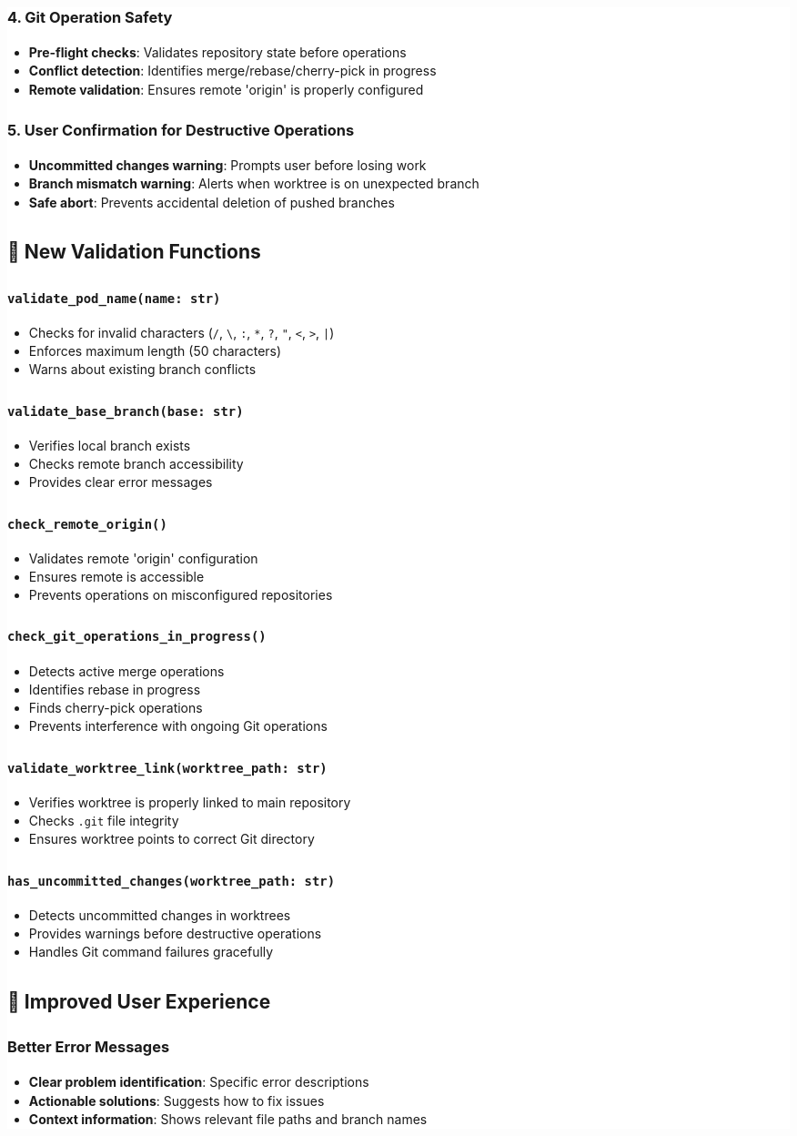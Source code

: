 ### 4. Git Operation Safety
- **Pre-flight checks**: Validates repository state before operations
- **Conflict detection**: Identifies merge/rebase/cherry-pick in progress
- **Remote validation**: Ensures remote 'origin' is properly configured

### 5. User Confirmation for Destructive Operations
- **Uncommitted changes warning**: Prompts user before losing work
- **Branch mismatch warning**: Alerts when worktree is on unexpected branch
- **Safe abort**: Prevents accidental deletion of pushed branches

## 🔧 New Validation Functions

### `validate_pod_name(name: str)`
- Checks for invalid characters (`/`, `\`, `:`, `*`, `?`, `"`, `<`, `>`, `|`)
- Enforces maximum length (50 characters)
- Warns about existing branch conflicts

### `validate_base_branch(base: str)`
- Verifies local branch exists
- Checks remote branch accessibility
- Provides clear error messages

### `check_remote_origin()`
- Validates remote 'origin' configuration
- Ensures remote is accessible
- Prevents operations on misconfigured repositories

### `check_git_operations_in_progress()`
- Detects active merge operations
- Identifies rebase in progress
- Finds cherry-pick operations
- Prevents interference with ongoing Git operations

### `validate_worktree_link(worktree_path: str)`
- Verifies worktree is properly linked to main repository
- Checks `.git` file integrity
- Ensures worktree points to correct Git directory

### `has_uncommitted_changes(worktree_path: str)`
- Detects uncommitted changes in worktrees
- Provides warnings before destructive operations
- Handles Git command failures gracefully

## 📝 Improved User Experience

### Better Error Messages
- **Clear problem identification**: Specific error descriptions
- **Actionable solutions**: Suggests how to fix issues
- **Context information**: Shows relevant file paths and branch names
